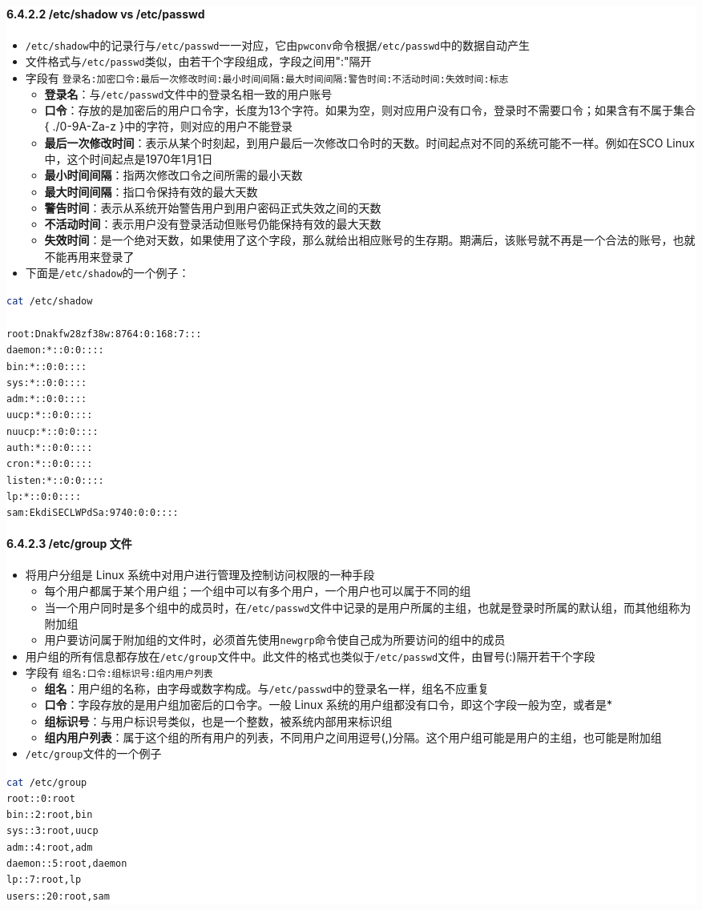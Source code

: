 #### 6.4.2.2 /etc/shadow vs /etc/passwd

- `/etc/shadow`中的记录行与`/etc/passwd`一一对应，它由`pwconv`命令根据`/etc/passwd`中的数据自动产生
- 文件格式与`/etc/passwd`类似，由若干个字段组成，字段之间用":"隔开
- 字段有 `登录名:加密口令:最后一次修改时间:最小时间间隔:最大时间间隔:警告时间:不活动时间:失效时间:标志`
  - **登录名**：与`/etc/passwd`文件中的登录名相一致的用户账号
  - **口令**：存放的是加密后的用户口令字，长度为13个字符。如果为空，则对应用户没有口令，登录时不需要口令；如果含有不属于集合{ ./0-9A-Za-z }中的字符，则对应的用户不能登录
  - **最后一次修改时间**：表示从某个时刻起，到用户最后一次修改口令时的天数。时间起点对不同的系统可能不一样。例如在SCO Linux 中，这个时间起点是1970年1月1日
  - **最小时间间隔**：指两次修改口令之间所需的最小天数
  - **最大时间间隔**：指口令保持有效的最大天数
  - **警告时间**：表示从系统开始警告用户到用户密码正式失效之间的天数
  - **不活动时间**：表示用户没有登录活动但账号仍能保持有效的最大天数
  - **失效时间**：是一个绝对天数，如果使用了这个字段，那么就给出相应账号的生存期。期满后，该账号就不再是一个合法的账号，也就不能再用来登录了
- 下面是`/etc/shadow`的一个例子：

```sh
cat /etc/shadow

root:Dnakfw28zf38w:8764:0:168:7:::
daemon:*::0:0::::
bin:*::0:0::::
sys:*::0:0::::
adm:*::0:0::::
uucp:*::0:0::::
nuucp:*::0:0::::
auth:*::0:0::::
cron:*::0:0::::
listen:*::0:0::::
lp:*::0:0::::
sam:EkdiSECLWPdSa:9740:0:0::::
```

#### 6.4.2.3 /etc/group 文件

- 将用户分组是 Linux 系统中对用户进行管理及控制访问权限的一种手段
  - 每个用户都属于某个用户组；一个组中可以有多个用户，一个用户也可以属于不同的组
  - 当一个用户同时是多个组中的成员时，在`/etc/passwd`文件中记录的是用户所属的主组，也就是登录时所属的默认组，而其他组称为附加组
  - 用户要访问属于附加组的文件时，必须首先使用`newgrp`命令使自己成为所要访问的组中的成员
- 用户组的所有信息都存放在`/etc/group`文件中。此文件的格式也类似于`/etc/passwd`文件，由冒号(:)隔开若干个字段
- 字段有 `组名:口令:组标识号:组内用户列表`
  - **组名**：用户组的名称，由字母或数字构成。与`/etc/passwd`中的登录名一样，组名不应重复
  - **口令**：字段存放的是用户组加密后的口令字。一般 Linux 系统的用户组都没有口令，即这个字段一般为空，或者是*
  - **组标识号**：与用户标识号类似，也是一个整数，被系统内部用来标识组
  - **组内用户列表**：属于这个组的所有用户的列表，不同用户之间用逗号(,)分隔。这个用户组可能是用户的主组，也可能是附加组
- `/etc/group`文件的一个例子

```sh
cat /etc/group
root::0:root
bin::2:root,bin
sys::3:root,uucp
adm::4:root,adm
daemon::5:root,daemon
lp::7:root,lp
users::20:root,sam
```
